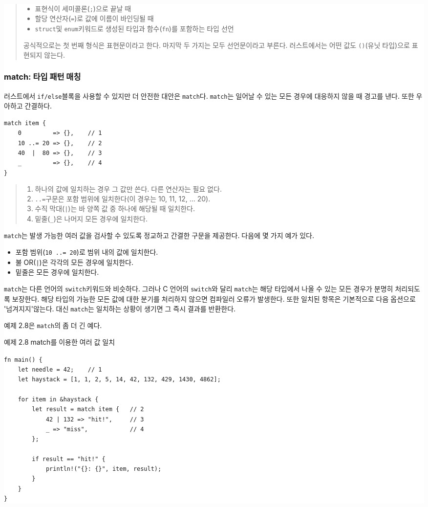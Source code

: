 > - 표현식이 세미콜론(`;`)으로 끝날 때
> - 할당 연산자(`=`)로 값에 이름이 바인딩될 때
> - `struct`및 `enum`키워드로 생성된 타입과 함수(`fn`)를 포함하는 타입 선언
>
> 공식적으로는 첫 번째 형식은 표현문이라고 한다. 마지막 두 가지는 모두 선언문이라고 부른다. 러스트에서는 어떤 값도 `()`(유닛 타입)으로 표현되지 않는다.

### match: 타입 패턴 매칭

러스트에서 `if/else`블록을 사용할 수 있지만 더 안전한 대안은 `match`다. `match`는 일어날 수 있는 모든 경우에 대응하지 않을 때 경고를 낸다. 또한 우아하고 간결하다.

```rust, noplayground
match item {
    0         => {},    // 1
    10 ..= 20 => {},    // 2
    40  |  80 => {},    // 3
    _         => {},    // 4
}
```

> 1. 하나의 값에 일치하는 경우 그 값만 쓴다. 다른 연산자는 필요 없다.
> 2. `..=`구문은 포함 범위에 일치한다(이 경우는 10, 11, 12, ... 20).
> 3. 수직 막대(`|`)는 바 양쪽 값 중 하나에 해당될 때 일치한다.
> 4. 밑줄(`_`)은 나머지 모든 경우에 일치한다.

`match`는 발생 가능한 여러 값을 검사할 수 있도록 정교하고 간결한 구문을 제공한다. 다음에 몇 가지 예가 있다.

- 포함 범위(`10 ..= 20`)로 범위 내의 값에 일치한다.
- 불 OR(`|`)은 각각의 모든 경우에 일치한다.
- 밑줄은 모든 경우에 일치한다.

`match`는 다른 언어의 `switch`키워드와 비슷하다. 그러나 C 언어의 `switch`와 달리 `match`는 해당 타입에서 나올 수 있는 모든 경우가 분명히 처리되도록 보장한다. 해당 타입의 가능한 모든
값에 대한 분기를 처리하지 않으면 컴파일러 오류가 발생한다. 또한 일치된 항목은 기본적으로 다음 옵션으로 '넘겨지지'않는다. 대신 `match`는 일치하는 상황이 생기면 그 즉시 결과를 반환한다.

예제 2.8은 `match`의 좀 더 긴 예다.

예제 2.8 match를 이용한 여러 값 일치

```rust, editable
fn main() {
    let needle = 42;    // 1
    let haystack = [1, 1, 2, 5, 14, 42, 132, 429, 1430, 4862];

    for item in &haystack {
        let result = match item {   // 2
            42 | 132 => "hit!",     // 3
            _ => "miss",            // 4
        };

        if result == "hit!" {
            println!("{}: {}", item, result);
        }
    }
}
```

